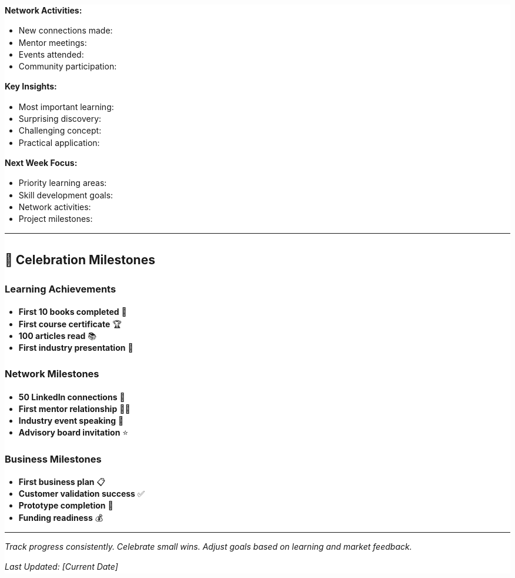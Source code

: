 **Network Activities:**
- New connections made:
- Mentor meetings:
- Events attended:
- Community participation:

**Key Insights:**
- Most important learning:
- Surprising discovery:
- Challenging concept:
- Practical application:

**Next Week Focus:**
- Priority learning areas:
- Skill development goals:
- Network activities:
- Project milestones:

---

## 🎉 Celebration Milestones

### Learning Achievements
- **First 10 books completed** 🎊
- **First course certificate** 🏆
- **100 articles read** 📚
- **First industry presentation** 🎤

### Network Milestones
- **50 LinkedIn connections** 🤝
- **First mentor relationship** 👨‍🏫
- **Industry event speaking** 🎯
- **Advisory board invitation** ⭐

### Business Milestones
- **First business plan** 📋
- **Customer validation success** ✅
- **Prototype completion** 🚀
- **Funding readiness** 💰

---

*Track progress consistently. Celebrate small wins. Adjust goals based on learning and market feedback.*

*Last Updated: [Current Date]*